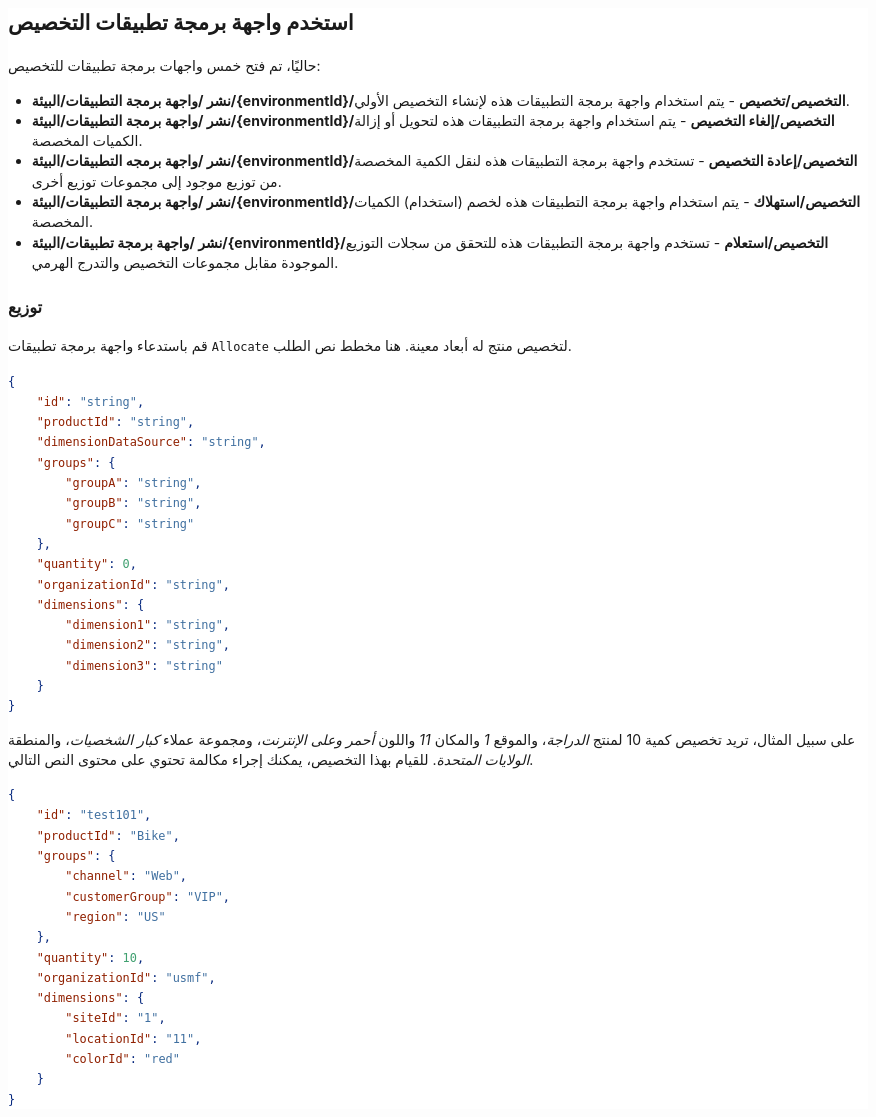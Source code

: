 ## <a name="use-the-allocation-api"></a><a name="using-allocation-api"></a>استخدم واجهة برمجة تطبيقات التخصيص

حاليًا، تم فتح خمس واجهات برمجة تطبيقات للتخصيص:

- **نشر /واجهة برمجة التطبيقات<wbr>/البيئة<wbr>/\{environmentId‎\}<wbr>/التخصيص<wbr>/تخصيص** - يتم استخدام واجهة برمجة التطبيقات هذه لإنشاء التخصيص الأولي.
- **نشر /واجهة برمجة التطبيقات<wbr>/البيئة<wbr>/\{environmentId\}<wbr>/التخصيص<wbr>/إلغاء التخصيص** - يتم استخدام واجهة برمجة التطبيقات هذه لتحويل أو إزالة الكميات المخصصة.
- **نشر /واجهة برمجه التطبيقات<wbr>/البيئة<wbr>/\{environmentId\}<wbr>/التخصيص<wbr>/إعادة التخصيص** - تستخدم واجهة برمجة التطبيقات هذه لنقل الكمية المخصصة من توزيع موجود إلى مجموعات توزيع أخرى.
- **نشر /واجهة برمجة التطبيقات<wbr>/البيئة<wbr>/\{environmentId\}<wbr>/التخصيص<wbr>/استهلاك** - يتم استخدام واجهة برمجة التطبيقات هذه لخصم (استخدام) الكميات المخصصة.
- **نشر /واجهة برمجة تطبيقات<wbr>/البيئة<wbr>/\{environmentId\}<wbr>/التخصيص<wbr>/استعلام** - تستخدم واجهة برمجة التطبيقات هذه للتحقق من سجلات التوزيع الموجودة مقابل مجموعات التخصيص والتدرج الهرمي.

### <a name="allocate"></a>توزيع

قم باستدعاء واجهة برمجة تطبيقات `Allocate` لتخصيص منتج له أبعاد معينة. هنا مخطط نص الطلب.

```json
{
    "id": "string",
    "productId": "string",
    "dimensionDataSource": "string",
    "groups": {
        "groupA": "string",
        "groupB": "string",
        "groupC": "string"
    },
    "quantity": 0,
    "organizationId": "string",
    "dimensions": {
        "dimension1": "string",
        "dimension2": "string",
        "dimension3": "string"
    }
}
```

على سبيل المثال، تريد تخصيص كمية 10 لمنتج *الدراجة*، والموقع *1* والمكان *11* واللون *أحمر* *وعلى الإنترنت*، ومجموعة عملاء *كبار الشخصيات*، والمنطقة *الولايات المتحدة*. للقيام بهذا التخصيص، يمكنك إجراء مكالمة تحتوي على محتوى النص التالي.

```json
{
    "id": "test101",
    "productId": "Bike",
    "groups": {
        "channel": "Web",
        "customerGroup": "VIP",
        "region": "US"
    },
    "quantity": 10,
    "organizationId": "usmf",
    "dimensions": {
        "siteId": "1",
        "locationId": "11",
        "colorId": "red"
    }
}
```
